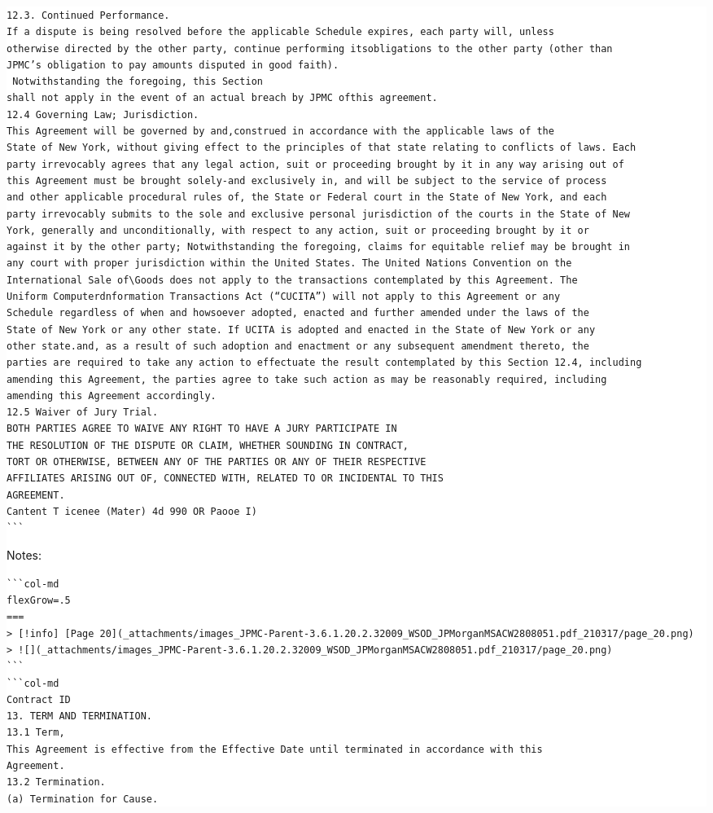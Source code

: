 ````col
12.3. Continued Performance.  
If a dispute is being resolved before the applicable Schedule expires, each party will, unless
otherwise directed by the other party, continue performing itsobligations to the other party (other than
JPMC’s obligation to pay amounts disputed in good faith).  
 Notwithstanding the foregoing, this Section
shall not apply in the event of an actual breach by JPMC ofthis agreement.  
12.4 Governing Law; Jurisdiction.  
This Agreement will be governed by and,construed in accordance with the applicable laws of the
State of New York, without giving effect to the principles of that state relating to conflicts of laws. Each
party irrevocably agrees that any legal action, suit or proceeding brought by it in any way arising out of
this Agreement must be brought solely-and exclusively in, and will be subject to the service of process
and other applicable procedural rules of, the State or Federal court in the State of New York, and each
party irrevocably submits to the sole and exclusive personal jurisdiction of the courts in the State of New
York, generally and unconditionally, with respect to any action, suit or proceeding brought by it or
against it by the other party; Notwithstanding the foregoing, claims for equitable relief may be brought in
any court with proper jurisdiction within the United States. The United Nations Convention on the
International Sale of\Goods does not apply to the transactions contemplated by this Agreement. The
Uniform Computerdnformation Transactions Act (“CUCITA”) will not apply to this Agreement or any
Schedule regardless of when and howsoever adopted, enacted and further amended under the laws of the
State of New York or any other state. If UCITA is adopted and enacted in the State of New York or any
other state.and, as a result of such adoption and enactment or any subsequent amendment thereto, the
parties are required to take any action to effectuate the result contemplated by this Section 12.4, including
amending this Agreement, the parties agree to take such action as may be reasonably required, including
amending this Agreement accordingly.  
12.5 Waiver of Jury Trial.  
BOTH PARTIES AGREE TO WAIVE ANY RIGHT TO HAVE A JURY PARTICIPATE IN
THE RESOLUTION OF THE DISPUTE OR CLAIM, WHETHER SOUNDING IN CONTRACT,
TORT OR OTHERWISE, BETWEEN ANY OF THE PARTIES OR ANY OF THEIR RESPECTIVE
AFFILIATES ARISING OUT OF, CONNECTED WITH, RELATED TO OR INCIDENTAL TO THIS
AGREEMENT.  
Cantent T icenee (Mater) 4d 990 OR Paooe I)  
```
````
Notes:    
````col
```col-md
flexGrow=.5
===
> [!info] [Page 20](_attachments/images_JPMC-Parent-3.6.1.20.2.32009_WSOD_JPMorganMSACW2808051.pdf_210317/page_20.png)
> ![](_attachments/images_JPMC-Parent-3.6.1.20.2.32009_WSOD_JPMorganMSACW2808051.pdf_210317/page_20.png)
```  
```col-md
Contract ID  
13. TERM AND TERMINATION.
13.1 Term,  
This Agreement is effective from the Effective Date until terminated in accordance with this
Agreement.  
13.2 Termination.
(a) Termination for Cause.
````